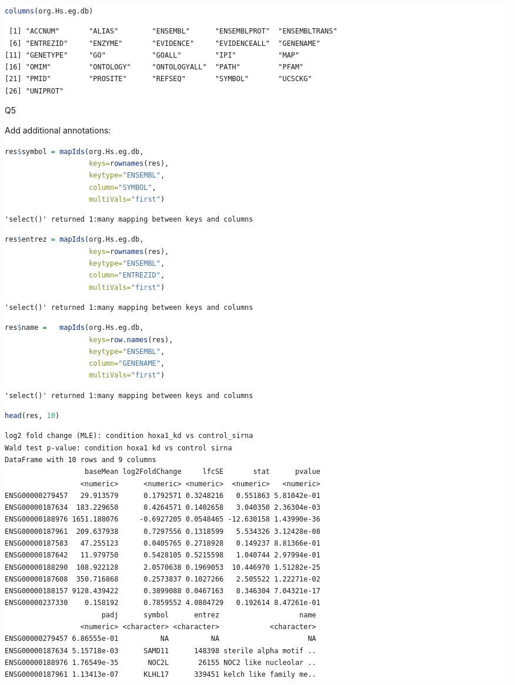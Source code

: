 ``` r
columns(org.Hs.eg.db)
```

     [1] "ACCNUM"       "ALIAS"        "ENSEMBL"      "ENSEMBLPROT"  "ENSEMBLTRANS"
     [6] "ENTREZID"     "ENZYME"       "EVIDENCE"     "EVIDENCEALL"  "GENENAME"    
    [11] "GENETYPE"     "GO"           "GOALL"        "IPI"          "MAP"         
    [16] "OMIM"         "ONTOLOGY"     "ONTOLOGYALL"  "PATH"         "PFAM"        
    [21] "PMID"         "PROSITE"      "REFSEQ"       "SYMBOL"       "UCSCKG"      
    [26] "UNIPROT"     

Q5

Add additional annotations:

``` r
res$symbol = mapIds(org.Hs.eg.db,
                    keys=rownames(res), 
                    keytype="ENSEMBL",
                    column="SYMBOL",
                    multiVals="first")
```

    'select()' returned 1:many mapping between keys and columns

``` r
res$entrez = mapIds(org.Hs.eg.db,
                    keys=rownames(res),
                    keytype="ENSEMBL",
                    column="ENTREZID",
                    multiVals="first")
```

    'select()' returned 1:many mapping between keys and columns

``` r
res$name =   mapIds(org.Hs.eg.db,
                    keys=row.names(res),
                    keytype="ENSEMBL",
                    column="GENENAME",
                    multiVals="first")
```

    'select()' returned 1:many mapping between keys and columns

``` r
head(res, 10)
```

    log2 fold change (MLE): condition hoxa1_kd vs control_sirna 
    Wald test p-value: condition hoxa1 kd vs control sirna 
    DataFrame with 10 rows and 9 columns
                       baseMean log2FoldChange     lfcSE       stat      pvalue
                      <numeric>      <numeric> <numeric>  <numeric>   <numeric>
    ENSG00000279457   29.913579      0.1792571 0.3248216   0.551863 5.81042e-01
    ENSG00000187634  183.229650      0.4264571 0.1402658   3.040350 2.36304e-03
    ENSG00000188976 1651.188076     -0.6927205 0.0548465 -12.630158 1.43990e-36
    ENSG00000187961  209.637938      0.7297556 0.1318599   5.534326 3.12428e-08
    ENSG00000187583   47.255123      0.0405765 0.2718928   0.149237 8.81366e-01
    ENSG00000187642   11.979750      0.5428105 0.5215598   1.040744 2.97994e-01
    ENSG00000188290  108.922128      2.0570638 0.1969053  10.446970 1.51282e-25
    ENSG00000187608  350.716868      0.2573837 0.1027266   2.505522 1.22271e-02
    ENSG00000188157 9128.439422      0.3899088 0.0467163   8.346304 7.04321e-17
    ENSG00000237330    0.158192      0.7859552 4.0804729   0.192614 8.47261e-01
                           padj      symbol      entrez                   name
                      <numeric> <character> <character>            <character>
    ENSG00000279457 6.86555e-01          NA          NA                     NA
    ENSG00000187634 5.15718e-03      SAMD11      148398 sterile alpha motif ..
    ENSG00000188976 1.76549e-35       NOC2L       26155 NOC2 like nucleolar ..
    ENSG00000187961 1.13413e-07      KLHL17      339451 kelch like family me..